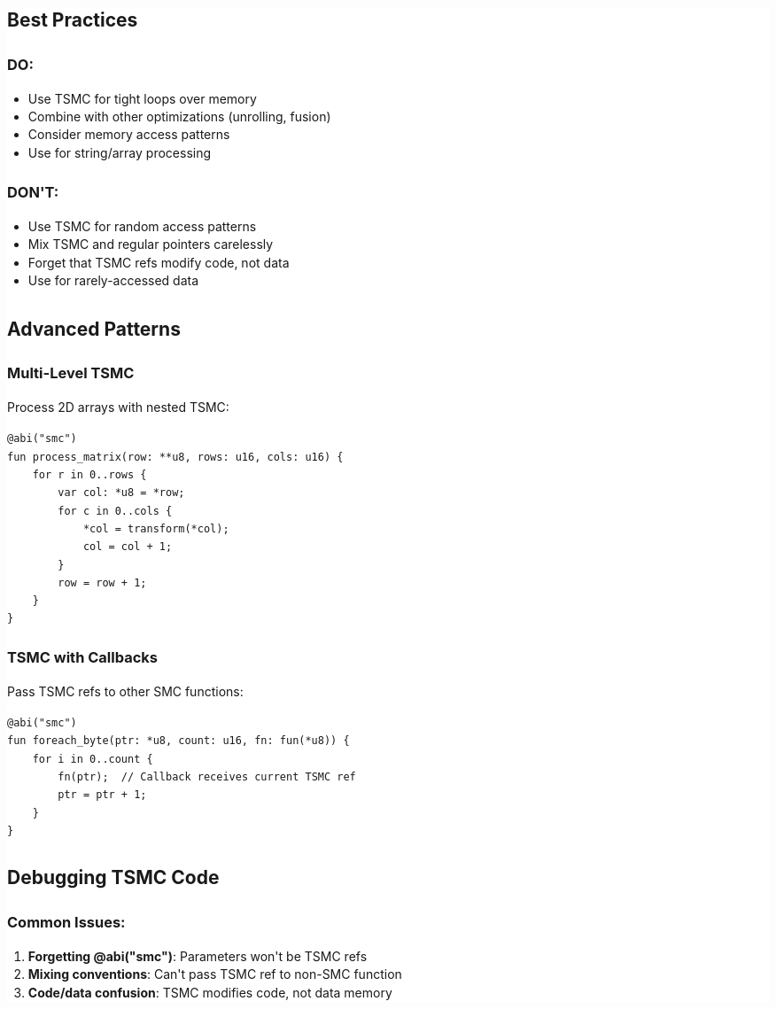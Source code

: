 ## Best Practices

### DO:
- Use TSMC for tight loops over memory
- Combine with other optimizations (unrolling, fusion)
- Consider memory access patterns
- Use for string/array processing

### DON'T:
- Use TSMC for random access patterns
- Mix TSMC and regular pointers carelessly
- Forget that TSMC refs modify code, not data
- Use for rarely-accessed data

## Advanced Patterns

### Multi-Level TSMC
Process 2D arrays with nested TSMC:
```minz
@abi("smc")
fun process_matrix(row: **u8, rows: u16, cols: u16) {
    for r in 0..rows {
        var col: *u8 = *row;
        for c in 0..cols {
            *col = transform(*col);
            col = col + 1;
        }
        row = row + 1;
    }
}
```

### TSMC with Callbacks
Pass TSMC refs to other SMC functions:
```minz
@abi("smc")
fun foreach_byte(ptr: *u8, count: u16, fn: fun(*u8)) {
    for i in 0..count {
        fn(ptr);  // Callback receives current TSMC ref
        ptr = ptr + 1;
    }
}
```

## Debugging TSMC Code

### Common Issues:
1. **Forgetting @abi("smc")**: Parameters won't be TSMC refs
2. **Mixing conventions**: Can't pass TSMC ref to non-SMC function
3. **Code/data confusion**: TSMC modifies code, not data memory
